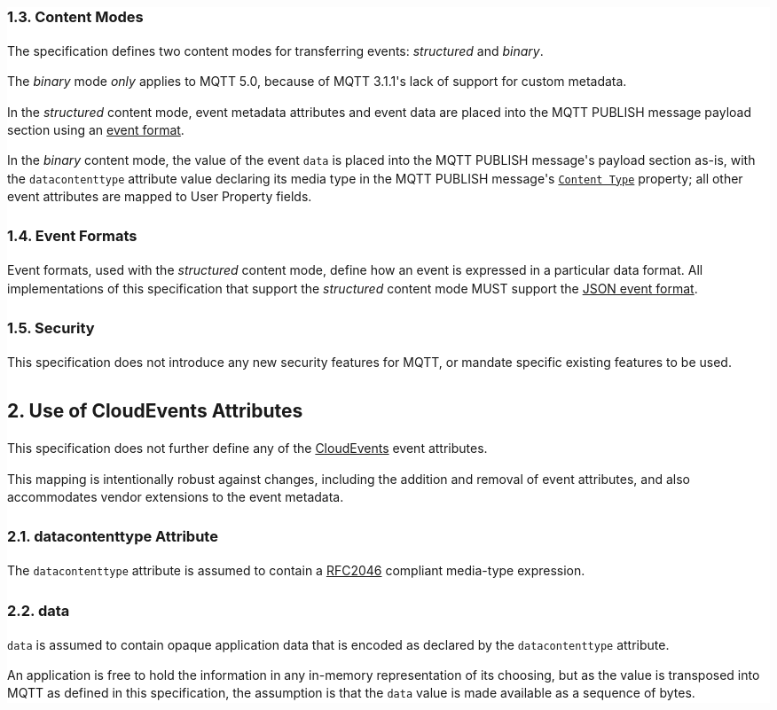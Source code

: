 ### 1.3. Content Modes

The specification defines two content modes for transferring events:
_structured_ and _binary_.

The _binary_ mode _only_ applies to MQTT 5.0, because of MQTT 3.1.1's lack of
support for custom metadata.

In the _structured_ content mode, event metadata attributes and event data are
placed into the MQTT PUBLISH message payload section using an
[event format](#14-event-formats).

In the _binary_ content mode, the value of the event `data` is placed
into the MQTT PUBLISH message's payload section as-is, with the
`datacontenttype` attribute value declaring its media type in the MQTT
PUBLISH message's [`Content Type`][5-content-type] property; all other
event attributes are mapped to User Property fields.

### 1.4. Event Formats

Event formats, used with the _structured_ content mode, define how an event is
expressed in a particular data format. All implementations of this specification
that support the _structured_ content mode MUST support the [JSON event
format][json-format].

### 1.5. Security

This specification does not introduce any new security features for MQTT, or
mandate specific existing features to be used.

## 2. Use of CloudEvents Attributes

This specification does not further define any of the [CloudEvents][ce] event
attributes.

This mapping is intentionally robust against changes, including the addition and
removal of event attributes, and also accommodates vendor extensions to the
event metadata.

### 2.1. datacontenttype Attribute

The `datacontenttype` attribute is assumed to contain a [RFC2046][rfc2046]
compliant media-type expression.

### 2.2. data

`data` is assumed to contain opaque application data that is
encoded as declared by the `datacontenttype` attribute.

An application is free to hold the information in any in-memory representation
of its choosing, but as the value is transposed into MQTT as defined in this
specification, the assumption is that the `data` value is made
available as a sequence of bytes.


[ce]: ../spec.md
[ce-types]: ../spec.md#type-system
[json-format]: ../formats/json-format.md
[oasis-mqtt-3.1.1]: http://docs.oasis-open.org/mqtt/mqtt/v3.1.1/mqtt-v3.1.1.html
[oasis-mqtt-5]: http://docs.oasis-open.org/mqtt/mqtt/v5.0/mqtt-v5.0.html
[3-publish]: http://docs.oasis-open.org/mqtt/mqtt/v3.1.1/errata01/os/mqtt-v3.1.1-errata01-os-complete.html#_Toc442180850
[5-content-type]: http://docs.oasis-open.org/mqtt/mqtt/v5.0/mqtt-v5.0.html#_Toc502667341
[5-publish]: https://docs.oasis-open.org/mqtt/mqtt/v5.0/os/mqtt-v5.0-os.html#_Toc3901100
[json-value]: https://tools.ietf.org/html/rfc7159#section-3
[rfc2046]: https://tools.ietf.org/html/rfc2046
[rfc2119]: https://tools.ietf.org/html/rfc2119
[rfc3629]: https://tools.ietf.org/html/rfc3629
[rfc4627]: https://tools.ietf.org/html/rfc4627
[rfc7159]: https://tools.ietf.org/html/rfc7159